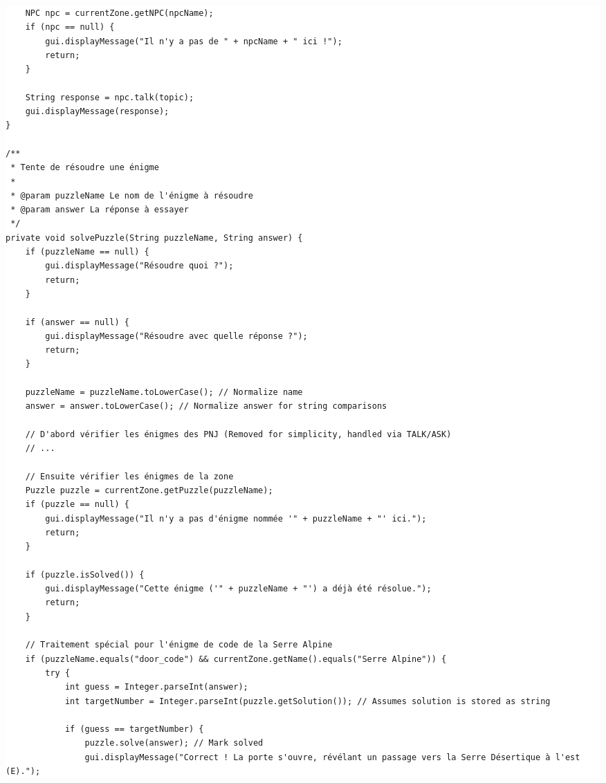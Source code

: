         NPC npc = currentZone.getNPC(npcName);
        if (npc == null) {
            gui.displayMessage("Il n'y a pas de " + npcName + " ici !");
            return;
        }
        
        String response = npc.talk(topic);
        gui.displayMessage(response);
    }
    
    /**
     * Tente de résoudre une énigme
     * 
     * @param puzzleName Le nom de l'énigme à résoudre
     * @param answer La réponse à essayer
     */
    private void solvePuzzle(String puzzleName, String answer) {
        if (puzzleName == null) {
            gui.displayMessage("Résoudre quoi ?");
            return;
        }
        
        if (answer == null) {
            gui.displayMessage("Résoudre avec quelle réponse ?");
            return;
        }

        puzzleName = puzzleName.toLowerCase(); // Normalize name
        answer = answer.toLowerCase(); // Normalize answer for string comparisons

        // D'abord vérifier les énigmes des PNJ (Removed for simplicity, handled via TALK/ASK)
        // ...

        // Ensuite vérifier les énigmes de la zone
        Puzzle puzzle = currentZone.getPuzzle(puzzleName);
        if (puzzle == null) {
            gui.displayMessage("Il n'y a pas d'énigme nommée '" + puzzleName + "' ici.");
            return;
        }

        if (puzzle.isSolved()) {
            gui.displayMessage("Cette énigme ('" + puzzleName + "') a déjà été résolue.");
            return;
        }

        // Traitement spécial pour l'énigme de code de la Serre Alpine
        if (puzzleName.equals("door_code") && currentZone.getName().equals("Serre Alpine")) {
            try {
                int guess = Integer.parseInt(answer);
                int targetNumber = Integer.parseInt(puzzle.getSolution()); // Assumes solution is stored as string

                if (guess == targetNumber) {
                    puzzle.solve(answer); // Mark solved
                    gui.displayMessage("Correct ! La porte s'ouvre, révélant un passage vers la Serre Désertique à l'est (E).");
